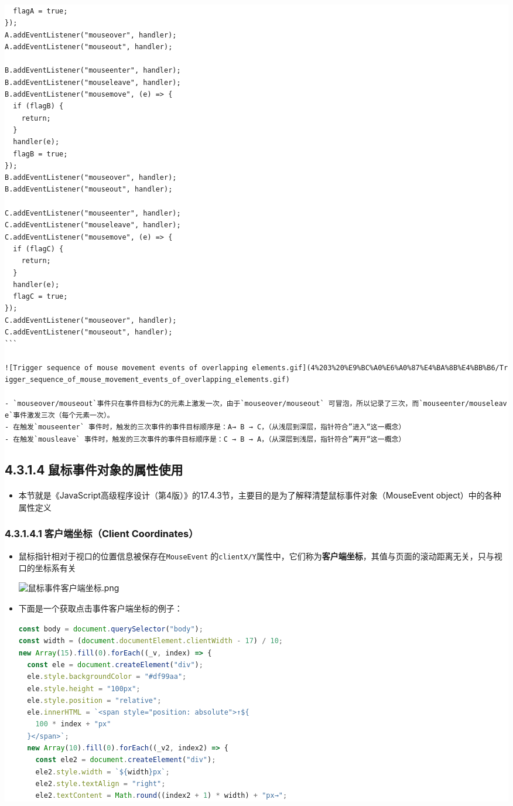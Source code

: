       flagA = true;
    });
    A.addEventListener("mouseover", handler);
    A.addEventListener("mouseout", handler);
    
    B.addEventListener("mouseenter", handler);
    B.addEventListener("mouseleave", handler);
    B.addEventListener("mousemove", (e) => {
      if (flagB) {
        return;
      }
      handler(e);
      flagB = true;
    });
    B.addEventListener("mouseover", handler);
    B.addEventListener("mouseout", handler);
    
    C.addEventListener("mouseenter", handler);
    C.addEventListener("mouseleave", handler);
    C.addEventListener("mousemove", (e) => {
      if (flagC) {
        return;
      }
      handler(e);
      flagC = true;
    });
    C.addEventListener("mouseover", handler);
    C.addEventListener("mouseout", handler);
    ```
    
    ![Trigger sequence of mouse movement events of overlapping elements.gif](4%203%20%E9%BC%A0%E6%A0%87%E4%BA%8B%E4%BB%B6/Trigger_sequence_of_mouse_movement_events_of_overlapping_elements.gif)
    
    - `mouseover/mouseout`事件只在事件目标为C的元素上激发一次，由于`mouseover/mouseout` 可冒泡，所以记录了三次，而`mouseenter/mouseleave`事件激发三次（每个元素一次）。
    - 在触发`mouseenter` 事件时，触发的三次事件的事件目标顺序是：A→ B → C，（从浅层到深层，指针符合”进入“这一概念）
    - 在触发`mousleave` 事件时，触发的三次事件的事件目标顺序是：C → B → A，（从深层到浅层，指针符合”离开“这一概念）

## 4.3.1.4 鼠标事件对象的属性使用

- 本节就是《JavaScript高级程序设计（第4版）》的17.4.3节，主要目的是为了解释清楚鼠标事件对象（MouseEvent object）中的各种属性定义

### 4.3.1.4.1 客户端坐标（Client Coordinates）

- 鼠标指针相对于视口的位置信息被保存在`MouseEvent` 的`clientX/Y`属性中，它们称为**客户端坐标**，其值与页面的滚动距离无关，只与视口的坐标系有关
    
    ![鼠标事件客户端坐标.png](4%203%20%E9%BC%A0%E6%A0%87%E4%BA%8B%E4%BB%B6/%25E9%25BC%25A0%25E6%25A0%2587%25E4%25BA%258B%25E4%25BB%25B6%25E5%25AE%25A2%25E6%2588%25B7%25E7%25AB%25AF%25E5%259D%2590%25E6%25A0%2587.png)
    
- 下面是一个获取点击事件客户端坐标的例子：
    
    ```jsx
    const body = document.querySelector("body");
    const width = (document.documentElement.clientWidth - 17) / 10;
    new Array(15).fill(0).forEach((_v, index) => {
      const ele = document.createElement("div");
      ele.style.backgroundColor = "#df99aa";
      ele.style.height = "100px";
      ele.style.position = "relative";
      ele.innerHTML = `<span style="position: absolute">↑${
        100 * index + "px"
      }</span>`;
      new Array(10).fill(0).forEach((_v2, index2) => {
        const ele2 = document.createElement("div");
        ele2.style.width = `${width}px`;
        ele2.style.textAlign = "right";
        ele2.textContent = Math.round((index2 + 1) * width) + "px→";